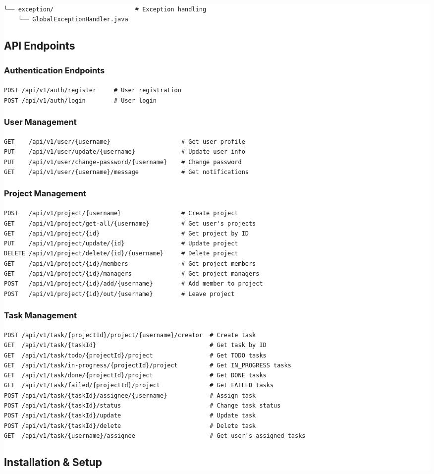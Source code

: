 ```
└── exception/                       # Exception handling
    └── GlobalExceptionHandler.java
```

## API Endpoints

### Authentication Endpoints
```
POST /api/v1/auth/register     # User registration
POST /api/v1/auth/login        # User login
```

### User Management
```
GET    /api/v1/user/{username}                    # Get user profile
PUT    /api/v1/user/update/{username}             # Update user info
PUT    /api/v1/user/change-password/{username}    # Change password
GET    /api/v1/user/{username}/message            # Get notifications
```

### Project Management
```
POST   /api/v1/project/{username}                 # Create project
GET    /api/v1/project/get-all/{username}         # Get user's projects
GET    /api/v1/project/{id}                       # Get project by ID
PUT    /api/v1/project/update/{id}                # Update project
DELETE /api/v1/project/delete/{id}/{username}     # Delete project
GET    /api/v1/project/{id}/members               # Get project members
GET    /api/v1/project/{id}/managers              # Get project managers
POST   /api/v1/project/{id}/add/{username}        # Add member to project
POST   /api/v1/project/{id}/out/{username}        # Leave project
```

### Task Management
```
POST /api/v1/task/{projectId}/project/{username}/creator  # Create task
GET  /api/v1/task/{taskId}                                # Get task by ID
GET  /api/v1/task/todo/{projectId}/project                # Get TODO tasks
GET  /api/v1/task/in-progress/{projectId}/project         # Get IN_PROGRESS tasks
GET  /api/v1/task/done/{projectId}/project                # Get DONE tasks
GET  /api/v1/task/failed/{projectId}/project              # Get FAILED tasks
POST /api/v1/task/{taskId}/assignee/{username}            # Assign task
POST /api/v1/task/{taskId}/status                         # Change task status
POST /api/v1/task/{taskId}/update                         # Update task
POST /api/v1/task/{taskId}/delete                         # Delete task
GET  /api/v1/task/{username}/assignee                     # Get user's assigned tasks
```

## Installation & Setup

